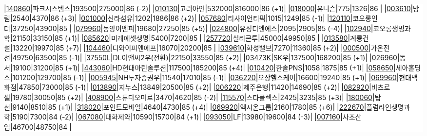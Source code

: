 |[140860](https://finance.daum.net/quotes/A140860)|파크시스템스|193500|275000|86 (-2)|
|[010130](https://finance.daum.net/quotes/A010130)|고려아연|532000|816000|86 (+1)|
|[018000](https://finance.daum.net/quotes/A018000)|유니슨|775|1326|86 |
|[003610](https://finance.daum.net/quotes/A003610)|방림|2540|4370|86 (+3)|
|[001000](https://finance.daum.net/quotes/A001000)|신라섬유|1202|1886|86 (+2)|
|[057680](https://finance.daum.net/quotes/A057680)|티사이언티픽|1015|1249|85 (-1)|
|[120110](https://finance.daum.net/quotes/A120110)|코오롱인더|37250|43900|85 |
|[079960](https://finance.daum.net/quotes/A079960)|동양이엔피|19680|27250|85 (+5)|
|[024800](https://finance.daum.net/quotes/A024800)|유성티엔에스|2095|2905|85 (-4)|
|[102940](https://finance.daum.net/quotes/A102940)|코오롱생명과학|21150|33150|85 (+1)|
|[085620](https://finance.daum.net/quotes/A085620)|미래에셋생명|5400|7200|85 |
|[257720](https://finance.daum.net/quotes/A257720)|실리콘투|45000|49950|85 |
|[013580](https://finance.daum.net/quotes/A013580)|계룡건설|13220|19970|85 (+7)|
|[104460](https://finance.daum.net/quotes/A104460)|디와이피엔에프|16070|20200|85 |
|[039610](https://finance.daum.net/quotes/A039610)|화성밸브|7270|11360|85 (+2)|
|[000500](https://finance.daum.net/quotes/A000500)|가온전선|49750|63500|85 (-1)|
|[37550L](https://finance.daum.net/quotes/A37550L)|DL이앤씨2우(전환)|22150|33550|85 (+2)|
|[03473K](https://finance.daum.net/quotes/A03473K)|SK우|137500|168200|85 (+1)|
|[026960](https://finance.daum.net/quotes/A026960)|동서|19100|31200|85 (+1)|
|[443060](https://finance.daum.net/quotes/A443060)|HD현대마린솔루션|117500|185200|85 (+4)|
|[010420](https://finance.daum.net/quotes/A010420)|한솔PNS|1058|1875|85 (+1)|
|[058650](https://finance.daum.net/quotes/A058650)|세아홀딩스|101200|129700|85 (-1)|
|[005945](https://finance.daum.net/quotes/A005945)|NH투자증권우|11540|17010|85 (-1)|
|[036220](https://finance.daum.net/quotes/A036220)|오상헬스케어|16600|19240|85 (+1)|
|[069960](https://finance.daum.net/quotes/A069960)|현대백화점|47850|73000|85 (-1)|
|[013890](https://finance.daum.net/quotes/A013890)|지누스|13849|20500|85 (+2)|
|[006220](https://finance.daum.net/quotes/A006220)|제주은행|11420|14690|85 (+2)|
|[082920](https://finance.daum.net/quotes/A082920)|비츠로셀|19780|30050|85 (+2)|
|[408900](https://finance.daum.net/quotes/A408900)|스튜디오미르|3470|4620|85 (-2)|
|[115570](https://finance.daum.net/quotes/A115570)|스타플렉스|2425|3235|85 (+3)|
|[180060](https://finance.daum.net/quotes/A180060)|탑선|9140|8510|85 (+1)|
|[318020](https://finance.daum.net/quotes/A318020)|포인트모바일|4640|4730|85 (+4)|
|[069920](https://finance.daum.net/quotes/A069920)|엑시온그룹|2160|1780|85 (+6)|
|[222670](https://finance.daum.net/quotes/A222670)|플럼라인생명과학|5190|7300|84 (-2)|
|[067080](https://finance.daum.net/quotes/A067080)|대화제약|10590|15700|84 (+1)|
|[093050](https://finance.daum.net/quotes/A093050)|LF|13980|19600|84 (-3)|
|[007160](https://finance.daum.net/quotes/A007160)|사조산업|46700|48750|84 |